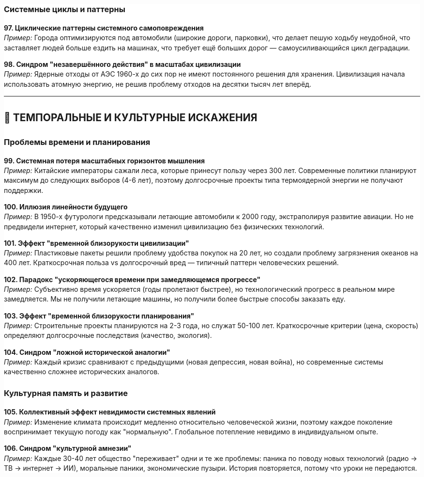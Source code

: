 ### Системные циклы и паттерны

**97. Циклические паттерны системного самоповреждения**  
_Пример:_ Города оптимизируются под автомобили (широкие дороги, парковки), что делает пешую ходьбу неудобной, что заставляет людей больше ездить на машинах, что требует ещё больших дорог — самоусиливающийся цикл деградации.

**98. Синдром "незавершённого действия" в масштабах цивилизации**  
_Пример:_ Ядерные отходы от АЭС 1960-х до сих пор не имеют постоянного решения для хранения. Цивилизация начала использовать атомную энергию, не решив проблему отходов на десятки тысяч лет вперёд.

---

## 🌌 ТЕМПОРАЛЬНЫЕ И КУЛЬТУРНЫЕ ИСКАЖЕНИЯ

### Проблемы времени и планирования

**99. Системная потеря масштабных горизонтов мышления**  
_Пример:_ Китайские императоры сажали леса, которые принесут пользу через 300 лет. Современные политики планируют максимум до следующих выборов (4-6 лет), поэтому долгосрочные проекты типа термоядерной энергии не получают поддержки.

**100. Иллюзия линейности будущего**  
_Пример:_ В 1950-х футурологи предсказывали летающие автомобили к 2000 году, экстраполируя развитие авиации. Но не предвидели интернет, который качественно изменил цивилизацию без физических технологий.

**101. Эффект "временной близорукости цивилизации"**  
_Пример:_ Пластиковые пакеты решили проблему удобства покупок на 20 лет, но создали проблему загрязнения океанов на 400 лет. Краткосрочная польза vs долгосрочный вред — типичный паттерн человеческих решений.

**102. Парадокс "ускоряющегося времени при замедляющемся прогрессе"**  
_Пример:_ Субъективно время ускоряется (годы пролетают быстрее), но технологический прогресс в реальном мире замедляется. Мы не получили летающие машины, но получили более быстрые способы заказать еду.

**103. Эффект "временной близорукости планирования"**  
_Пример:_ Строительные проекты планируются на 2-3 года, но служат 50-100 лет. Краткосрочные критерии (цена, скорость) определяют долгосрочные последствия (качество, экология).

**104. Синдром "ложной исторической аналогии"**  
_Пример:_ Каждый кризис сравнивают с предыдущими (новая депрессия, новая война), но современные системы качественно сложнее исторических аналогов.

### Культурная память и развитие

**105. Коллективный эффект невидимости системных явлений**  
_Пример:_ Изменение климата происходит медленно относительно человеческой жизни, поэтому каждое поколение воспринимает текущую погоду как "нормальную". Глобальное потепление невидимо в индивидуальном опыте.

**106. Синдром "культурной амнезии"**  
_Пример:_ Каждые 30-40 лет общество "переживает" одни и те же проблемы: паника по поводу новых технологий (радио → ТВ → интернет → ИИ), моральные паники, экономические пузыри. История повторяется, потому что уроки не передаются.
